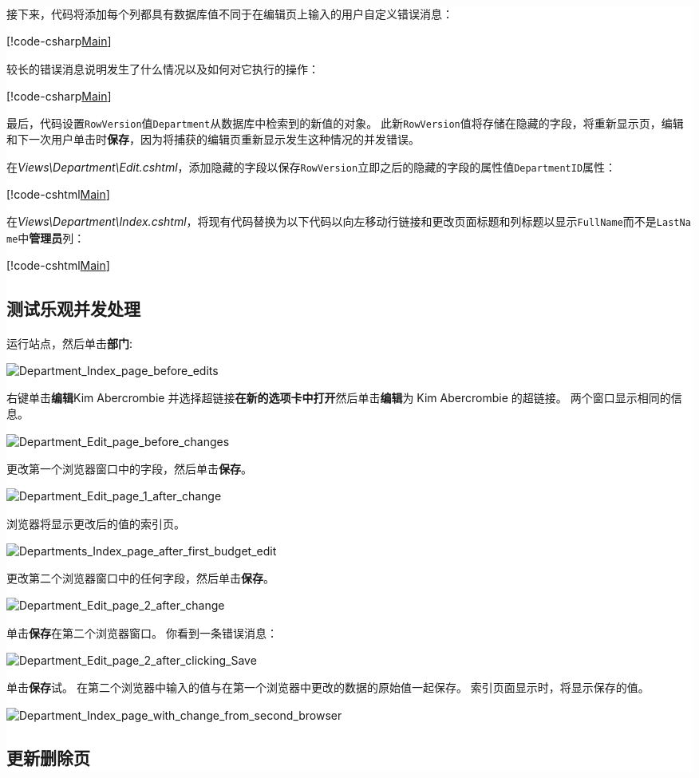 接下来，代码将添加每个列都具有数据库值不同于在编辑页上输入的用户自定义错误消息：

[!code-csharp[Main](handling-concurrency-with-the-entity-framework-in-an-asp-net-mvc-application/samples/sample8.cs)]

较长的错误消息说明发生了什么情况以及如何对它执行的操作：

[!code-csharp[Main](handling-concurrency-with-the-entity-framework-in-an-asp-net-mvc-application/samples/sample9.cs)]

最后，代码设置`RowVersion`值`Department`从数据库中检索到的新值的对象。 此新`RowVersion`值将存储在隐藏的字段，将重新显示页，编辑和下一次用户单击时**保存**，因为将捕获的编辑页重新显示发生这种情况的并发错误。

在*Views\Department\Edit.cshtml*，添加隐藏的字段以保存`RowVersion`立即之后的隐藏的字段的属性值`DepartmentID`属性：

[!code-cshtml[Main](handling-concurrency-with-the-entity-framework-in-an-asp-net-mvc-application/samples/sample10.cshtml?highlight=17)]

在*Views\Department\Index.cshtml*，将现有代码替换为以下代码以向左移动行链接和更改页面标题和列标题以显示`FullName`而不是`LastName`中**管理员**列：

[!code-cshtml[Main](handling-concurrency-with-the-entity-framework-in-an-asp-net-mvc-application/samples/sample11.cshtml)]

## <a name="testing-optimistic-concurrency-handling"></a>测试乐观并发处理

运行站点，然后单击**部门**:

![Department_Index_page_before_edits](handling-concurrency-with-the-entity-framework-in-an-asp-net-mvc-application/_static/image5.png)

右键单击**编辑**Kim Abercrombie 并选择超链接**在新的选项卡中打开**然后单击**编辑**为 Kim Abercrombie 的超链接。 两个窗口显示相同的信息。

![Department_Edit_page_before_changes](handling-concurrency-with-the-entity-framework-in-an-asp-net-mvc-application/_static/image6.png)

更改第一个浏览器窗口中的字段，然后单击**保存**。

![Department_Edit_page_1_after_change](handling-concurrency-with-the-entity-framework-in-an-asp-net-mvc-application/_static/image7.png)

浏览器将显示更改后的值的索引页。

![Departments_Index_page_after_first_budget_edit](handling-concurrency-with-the-entity-framework-in-an-asp-net-mvc-application/_static/image8.png)

更改第二个浏览器窗口中的任何字段，然后单击**保存**。

![Department_Edit_page_2_after_change](handling-concurrency-with-the-entity-framework-in-an-asp-net-mvc-application/_static/image9.png)

单击**保存**在第二个浏览器窗口。 你看到一条错误消息：

![Department_Edit_page_2_after_clicking_Save](handling-concurrency-with-the-entity-framework-in-an-asp-net-mvc-application/_static/image10.png)

单击**保存**试。 在第二个浏览器中输入的值与在第一个浏览器中更改的数据的原始值一起保存。 索引页面显示时，将显示保存的值。

![Department_Index_page_with_change_from_second_browser](handling-concurrency-with-the-entity-framework-in-an-asp-net-mvc-application/_static/image11.png)

## <a name="updating-the-delete-page"></a>更新删除页
